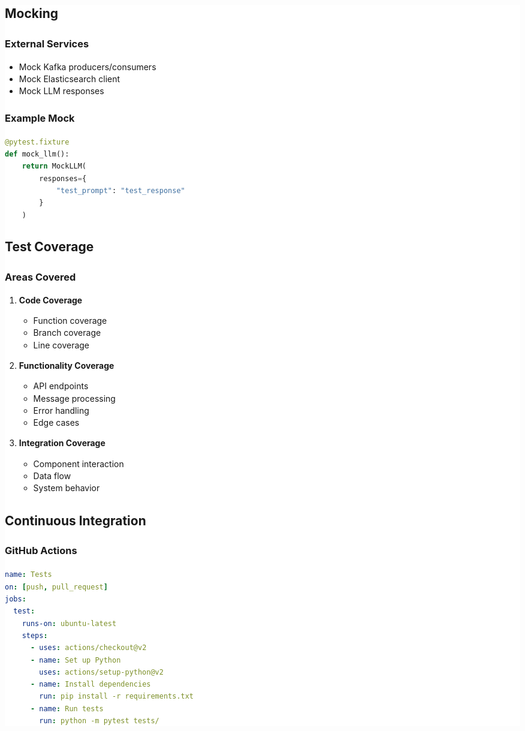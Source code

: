 ## Mocking

### External Services
- Mock Kafka producers/consumers
- Mock Elasticsearch client
- Mock LLM responses

### Example Mock
```python
@pytest.fixture
def mock_llm():
    return MockLLM(
        responses={
            "test_prompt": "test_response"
        }
    )
```

## Test Coverage

### Areas Covered
1. **Code Coverage**
   - Function coverage
   - Branch coverage
   - Line coverage

2. **Functionality Coverage**
   - API endpoints
   - Message processing
   - Error handling
   - Edge cases

3. **Integration Coverage**
   - Component interaction
   - Data flow
   - System behavior

## Continuous Integration

### GitHub Actions
```yaml
name: Tests
on: [push, pull_request]
jobs:
  test:
    runs-on: ubuntu-latest
    steps:
      - uses: actions/checkout@v2
      - name: Set up Python
        uses: actions/setup-python@v2
      - name: Install dependencies
        run: pip install -r requirements.txt
      - name: Run tests
        run: python -m pytest tests/
```
